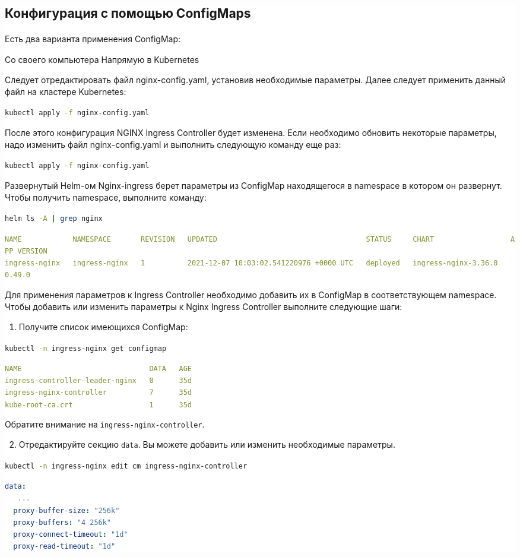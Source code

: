 ## Конфигурация с помощью ConfigMaps

Есть два варианта применения ConfigMap:

<tabs>
<tablist>
<tab>Со своего компьютера</tab>
<tab>Напрямую в Kubernetes</tab>
</tablist>
<tabpanel>

Следует отредактировать файл nginx-config.yaml, установив необходимые параметры.
Далее следует применить данный файл на кластере Kubernetes:
``` bash
kubectl apply -f nginx-config.yaml
```

После этого конфигурация NGINX Ingress Controller будет изменена.
Если необходимо обновить некоторые параметры, надо изменить файл nginx-config.yaml и выполнить следующую команду еще раз:
``` bash
kubectl apply -f nginx-config.yaml
```

</tabpanel>
<tabpanel>

Развернутый Helm-ом Nginx-ingress берет параметры из ConfigMap находящегося в namespace в котором он развернут.
Чтобы получить namespace, выполните команду: 
``` bash
helm ls -A | grep nginx
```
``` yaml
NAME            NAMESPACE       REVISION   UPDATED                                   STATUS     CHART                  APP VERSION
ingress-nginx   ingress-nginx   1          2021-12-07 10:03:02.541220976 +0000 UTC   deployed   ingress-nginx-3.36.0   0.49.0
```
Для применения параметров к Ingress Controller необходимо добавить их в ConfigMap в соответствующем namespace. Чтобы добавить или изменить параметры к Nginx Ingress Controller выполните следующие шаги: 					
1. Получите список имеющихся ConfigMap:
``` bash
kubectl -n ingress-nginx get configmap
```
``` yaml
NAME                              DATA   AGE
ingress-controller-leader-nginx   0      35d
ingress-nginx-controller          7      35d
kube-root-ca.crt                  1      35d
```
Обратите внимание на `ingress-nginx-controller`.

2. Отредактируйте секцию `data`. Вы можете добавить или изменить необходимые параметры.
``` bash
kubectl -n ingress-nginx edit cm ingress-nginx-controller
```
``` yaml
data:
   ...
  proxy-buffer-size: "256k"
  proxy-buffers: "4 256k"
  proxy-connect-timeout: "1d"
  proxy-read-timeout: "1d"
```
